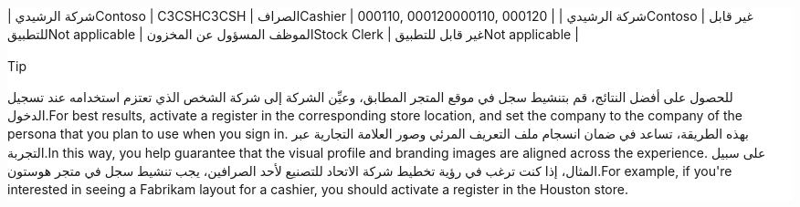 | <span data-ttu-id="b6e50-275">شركة الرشيدي</span><span class="sxs-lookup"><span data-stu-id="b6e50-275">Contoso</span></span>         | <span data-ttu-id="b6e50-276">C3CSH</span><span class="sxs-lookup"><span data-stu-id="b6e50-276">C3CSH</span></span>            | <span data-ttu-id="b6e50-277">الصراف</span><span class="sxs-lookup"><span data-stu-id="b6e50-277">Cashier</span></span>       | <span data-ttu-id="b6e50-278">000110, 000120</span><span class="sxs-lookup"><span data-stu-id="b6e50-278">000110, 000120</span></span>         |
| <span data-ttu-id="b6e50-279">شركة الرشيدي</span><span class="sxs-lookup"><span data-stu-id="b6e50-279">Contoso</span></span>         | <span data-ttu-id="b6e50-280">غير قابل للتطبيق</span><span class="sxs-lookup"><span data-stu-id="b6e50-280">Not applicable</span></span>   | <span data-ttu-id="b6e50-281">الموظف المسؤول عن المخزون</span><span class="sxs-lookup"><span data-stu-id="b6e50-281">Stock Clerk</span></span>   | <span data-ttu-id="b6e50-282">غير قابل للتطبيق</span><span class="sxs-lookup"><span data-stu-id="b6e50-282">Not applicable</span></span>         |

> [!TIP]
> <span data-ttu-id="b6e50-283">للحصول على أفضل النتائج، قم بتنشيط سجل في موقع المتجر المطابق، وعيِّن الشركة إلى شركة الشخص الذي تعتزم استخدامه عند تسجيل الدخول.</span><span class="sxs-lookup"><span data-stu-id="b6e50-283">For best results, activate a register in the corresponding store location, and set the company to the company of the persona that you plan to use when you sign in.</span></span> <span data-ttu-id="b6e50-284">بهذه الطريقة، تساعد في ضمان انسجام ملف التعريف المرئي وصور العلامة التجارية عبر التجربة.</span><span class="sxs-lookup"><span data-stu-id="b6e50-284">In this way, you help guarantee that the visual profile and branding images are aligned across the experience.</span></span> <span data-ttu-id="b6e50-285">على سبيل المثال، إذا كنت ترغب في رؤية تخطيط شركة الاتحاد للتصنيع لأحد الصرافين، يجب تنشيط سجل في متجر هوستون.</span><span class="sxs-lookup"><span data-stu-id="b6e50-285">For example, if you're interested in seeing a Fabrikam layout for a cashier, you should activate a register in the Houston store.</span></span>













